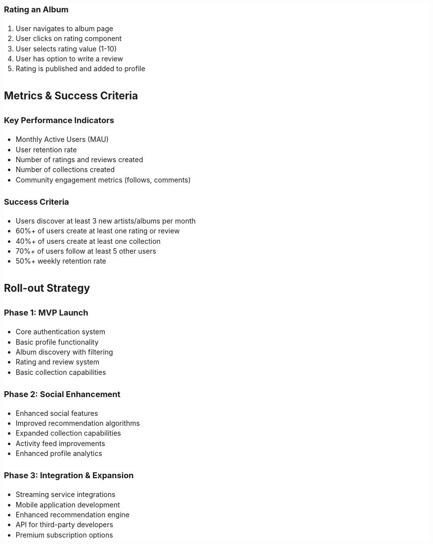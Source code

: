### Rating an Album

1. User navigates to album page
2. User clicks on rating component
3. User selects rating value (1-10)
4. User has option to write a review
5. Rating is published and added to profile

## Metrics & Success Criteria

### Key Performance Indicators

- Monthly Active Users (MAU)
- User retention rate
- Number of ratings and reviews created
- Number of collections created
- Community engagement metrics (follows, comments)

### Success Criteria

- Users discover at least 3 new artists/albums per month
- 60%+ of users create at least one rating or review
- 40%+ of users create at least one collection
- 70%+ of users follow at least 5 other users
- 50%+ weekly retention rate

## Roll-out Strategy

### Phase 1: MVP Launch

- Core authentication system
- Basic profile functionality
- Album discovery with filtering
- Rating and review system
- Basic collection capabilities

### Phase 2: Social Enhancement

- Enhanced social features
- Improved recommendation algorithms
- Expanded collection capabilities
- Activity feed improvements
- Enhanced profile analytics

### Phase 3: Integration & Expansion

- Streaming service integrations
- Mobile application development
- Enhanced recommendation engine
- API for third-party developers
- Premium subscription options
